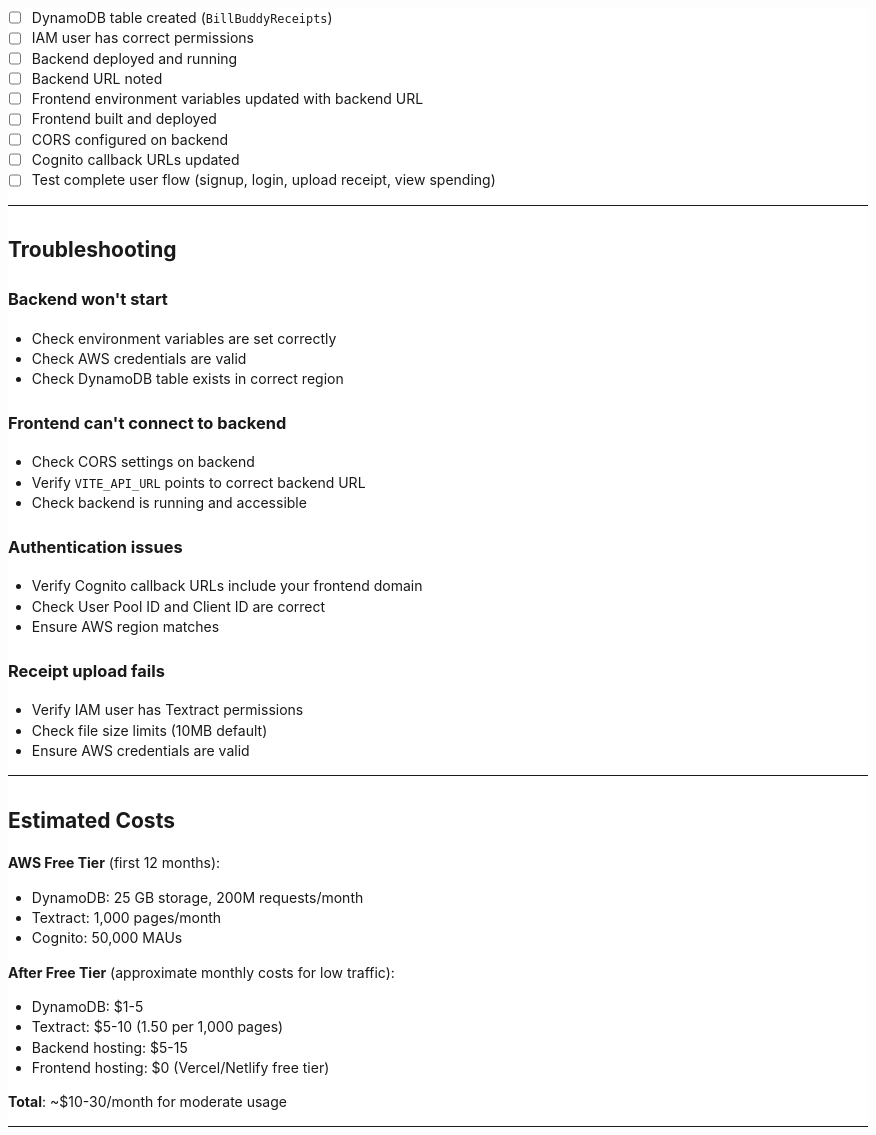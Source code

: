 - [ ] DynamoDB table created (`BillBuddyReceipts`)
- [ ] IAM user has correct permissions
- [ ] Backend deployed and running
- [ ] Backend URL noted
- [ ] Frontend environment variables updated with backend URL
- [ ] Frontend built and deployed
- [ ] CORS configured on backend
- [ ] Cognito callback URLs updated
- [ ] Test complete user flow (signup, login, upload receipt, view spending)

---

## Troubleshooting

### Backend won't start
- Check environment variables are set correctly
- Check AWS credentials are valid
- Check DynamoDB table exists in correct region

### Frontend can't connect to backend
- Check CORS settings on backend
- Verify `VITE_API_URL` points to correct backend URL
- Check backend is running and accessible

### Authentication issues
- Verify Cognito callback URLs include your frontend domain
- Check User Pool ID and Client ID are correct
- Ensure AWS region matches

### Receipt upload fails
- Verify IAM user has Textract permissions
- Check file size limits (10MB default)
- Ensure AWS credentials are valid

---

## Estimated Costs

**AWS Free Tier** (first 12 months):
- DynamoDB: 25 GB storage, 200M requests/month
- Textract: 1,000 pages/month
- Cognito: 50,000 MAUs

**After Free Tier** (approximate monthly costs for low traffic):
- DynamoDB: $1-5
- Textract: $5-10 (1.50 per 1,000 pages)
- Backend hosting: $5-15
- Frontend hosting: $0 (Vercel/Netlify free tier)

**Total**: ~$10-30/month for moderate usage

---